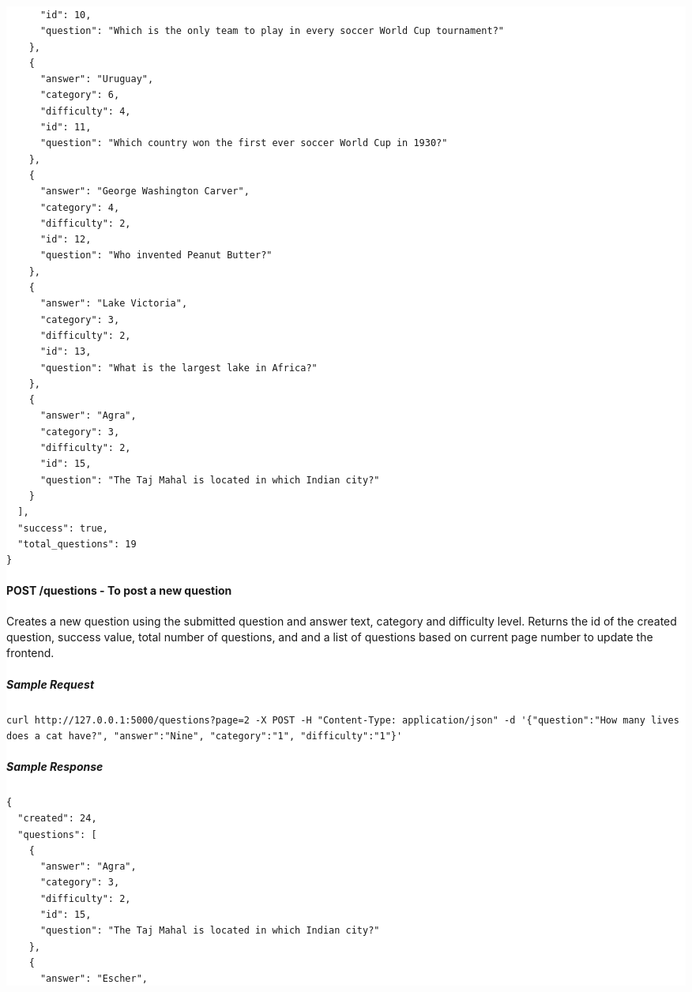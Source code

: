 ```
      "id": 10,
      "question": "Which is the only team to play in every soccer World Cup tournament?"
    },
    {
      "answer": "Uruguay",
      "category": 6,
      "difficulty": 4,
      "id": 11,
      "question": "Which country won the first ever soccer World Cup in 1930?"
    },
    {
      "answer": "George Washington Carver",
      "category": 4,
      "difficulty": 2,
      "id": 12,
      "question": "Who invented Peanut Butter?"
    },
    {
      "answer": "Lake Victoria",
      "category": 3,
      "difficulty": 2,
      "id": 13,
      "question": "What is the largest lake in Africa?"
    },
    {
      "answer": "Agra",
      "category": 3,
      "difficulty": 2,
      "id": 15,
      "question": "The Taj Mahal is located in which Indian city?"
    }
  ],
  "success": true,
  "total_questions": 19
}
```

#### POST /questions - To post a new question

Creates a new question using the submitted question and answer text, category and difficulty level. Returns the id of the created question, success value, total number of questions, and and a list of questions based on current page number to update the frontend.

##### Sample Request

```
curl http://127.0.0.1:5000/questions?page=2 -X POST -H "Content-Type: application/json" -d '{"question":"How many lives does a cat have?", "answer":"Nine", "category":"1", "difficulty":"1"}'
```

##### Sample Response

```
{
  "created": 24,
  "questions": [
    {
      "answer": "Agra",
      "category": 3,
      "difficulty": 2,
      "id": 15,
      "question": "The Taj Mahal is located in which Indian city?"
    },
    {
      "answer": "Escher",
```